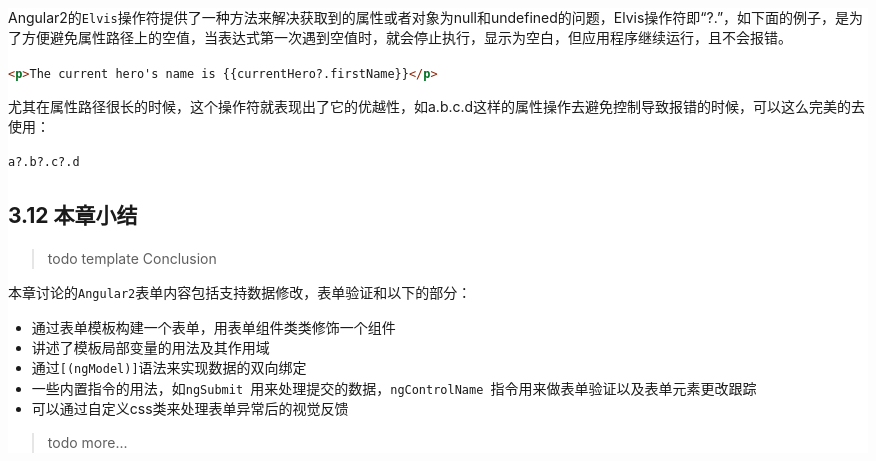 Angular2的`Elvis`操作符提供了一种方法来解决获取到的属性或者对象为null和undefined的问题，Elvis操作符即“?.”，如下面的例子，是为了方便避免属性路径上的空值，当表达式第一次遇到空值时，就会停止执行，显示为空白，但应用程序继续运行，且不会报错。

```HTML
<p>The current hero's name is {{currentHero?.firstName}}</p>
```

尤其在属性路径很长的时候，这个操作符就表现出了它的优越性，如a.b.c.d这样的属性操作去避免控制导致报错的时候，可以这么完美的去使用：

```JS
a?.b?.c?.d
```

## 3.12 本章小结
> todo template Conclusion

本章讨论的`Angular2`表单内容包括支持数据修改，表单验证和以下的部分：

- 通过表单模板构建一个表单，用表单组件类类修饰一个组件
- 讲述了模板局部变量的用法及其作用域
- 通过`[(ngModel)]`语法来实现数据的双向绑定
- 一些内置指令的用法，如`ngSubmit `用来处理提交的数据，`ngControlName `指令用来做表单验证以及表单元素更改跟踪
- 可以通过自定义css类来处理表单异常后的视觉反馈

> todo more...
